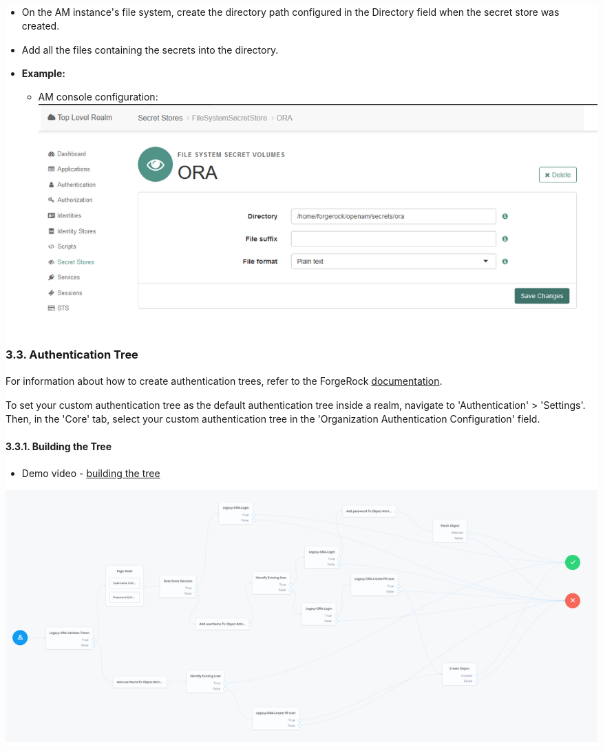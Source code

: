 + On the AM instance's file system, create the directory path configured in the Directory field when the secret store was created.
+ Add all the files containing the secrets into the directory.

+ <b>Example:</b>
    + AM console configuration:
	![secretStore](images/secretStore.png)

### 3.3. Authentication Tree

For information about how to create authentication trees, refer to the ForgeRock [documentation](https://backstage.forgerock.com/docs/am/7/authentication-guide/about-authentication-trees.html#configure-authentication-trees).

To set your custom authentication tree as the default authentication tree inside a realm, navigate to 'Authentication' > 'Settings'. Then, in the 'Core' tab, select your custom authentication tree in the 'Organization Authentication Configuration' field. 


#### 3.3.1. Building the Tree

+ Demo video - [building the tree](https://github.com/ForgeRock/modernize-accelerators/blob/develop/forgerock-am-ora-migration-sso-jit/video/Oracle%20-%20Building%20The%20Tree.mp4) 

![oracleMigrationSsoTree](images/oracleMigrationSsoTree.PNG)
